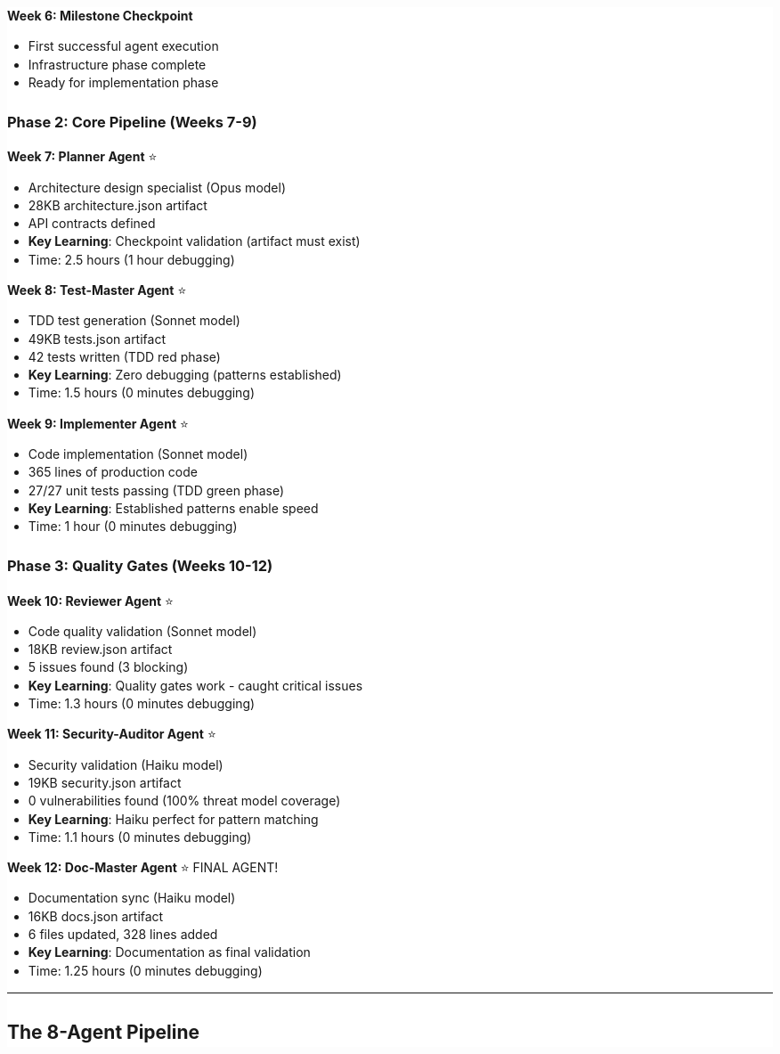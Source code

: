**Week 6: Milestone Checkpoint**
- First successful agent execution
- Infrastructure phase complete
- Ready for implementation phase

### Phase 2: Core Pipeline (Weeks 7-9)

**Week 7: Planner Agent** ⭐
- Architecture design specialist (Opus model)
- 28KB architecture.json artifact
- API contracts defined
- **Key Learning**: Checkpoint validation (artifact must exist)
- Time: 2.5 hours (1 hour debugging)

**Week 8: Test-Master Agent** ⭐
- TDD test generation (Sonnet model)
- 49KB tests.json artifact
- 42 tests written (TDD red phase)
- **Key Learning**: Zero debugging (patterns established)
- Time: 1.5 hours (0 minutes debugging)

**Week 9: Implementer Agent** ⭐
- Code implementation (Sonnet model)
- 365 lines of production code
- 27/27 unit tests passing (TDD green phase)
- **Key Learning**: Established patterns enable speed
- Time: 1 hour (0 minutes debugging)

### Phase 3: Quality Gates (Weeks 10-12)

**Week 10: Reviewer Agent** ⭐
- Code quality validation (Sonnet model)
- 18KB review.json artifact
- 5 issues found (3 blocking)
- **Key Learning**: Quality gates work - caught critical issues
- Time: 1.3 hours (0 minutes debugging)

**Week 11: Security-Auditor Agent** ⭐
- Security validation (Haiku model)
- 19KB security.json artifact
- 0 vulnerabilities found (100% threat model coverage)
- **Key Learning**: Haiku perfect for pattern matching
- Time: 1.1 hours (0 minutes debugging)

**Week 12: Doc-Master Agent** ⭐ FINAL AGENT!
- Documentation sync (Haiku model)
- 16KB docs.json artifact
- 6 files updated, 328 lines added
- **Key Learning**: Documentation as final validation
- Time: 1.25 hours (0 minutes debugging)

---

## The 8-Agent Pipeline
